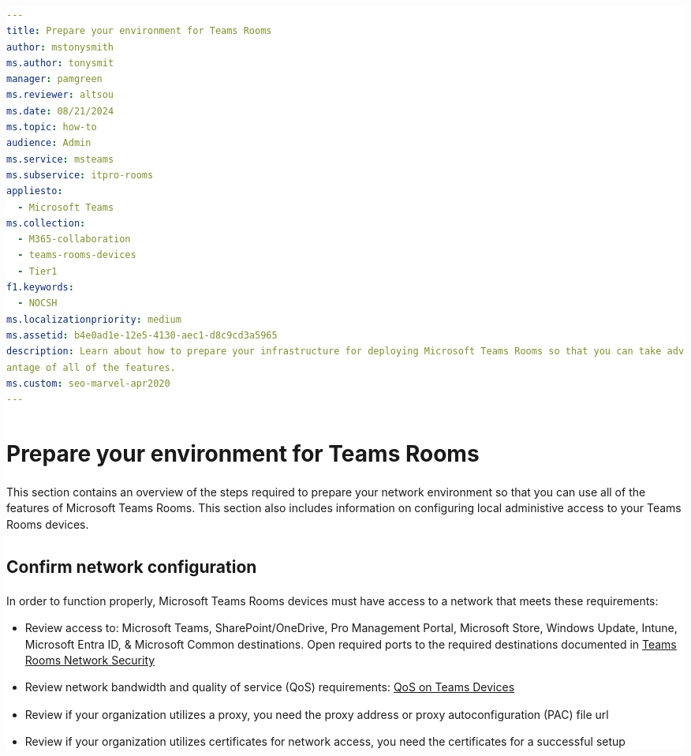 ```yaml
---
title: Prepare your environment for Teams Rooms
author: mstonysmith
ms.author: tonysmit
manager: pamgreen
ms.reviewer: altsou
ms.date: 08/21/2024
ms.topic: how-to
audience: Admin
ms.service: msteams
ms.subservice: itpro-rooms
appliesto: 
  - Microsoft Teams
ms.collection: 
  - M365-collaboration
  - teams-rooms-devices
  - Tier1
f1.keywords: 
  - NOCSH
ms.localizationpriority: medium
ms.assetid: b4e0ad1e-12e5-4130-aec1-d8c9cd3a5965
description: Learn about how to prepare your infrastructure for deploying Microsoft Teams Rooms so that you can take advantage of all of the features.
ms.custom: seo-marvel-apr2020
---
```


# Prepare your environment for Teams Rooms

This section contains an overview of the steps required to prepare your network environment so that you can use all of the features of Microsoft Teams Rooms. This section also includes information on configuring local administive access to your Teams Rooms devices.
  
## Confirm network configuration

In order to function properly, Microsoft Teams Rooms devices must have access to a network that meets these requirements:
  
- Review access to: Microsoft Teams, SharePoint/OneDrive, Pro Management Portal, Microsoft Store, Windows Update, Intune, Microsoft Entra ID, & Microsoft Common destinations. Open required ports to the required destinations documented in [Teams Rooms Network Security](/microsoftteams/rooms/security?tabs=Windows#network-security)

- Review network bandwidth and quality of service (QoS) requirements: [QoS on Teams Devices](/microsoftteams/devices/qos-on-teams-devices)

- Review if your organization utilizes a proxy, you need the proxy address or proxy autoconfiguration (PAC) file url

- Review if your organization utilizes certificates for network access, you need the certificates for a successful setup
